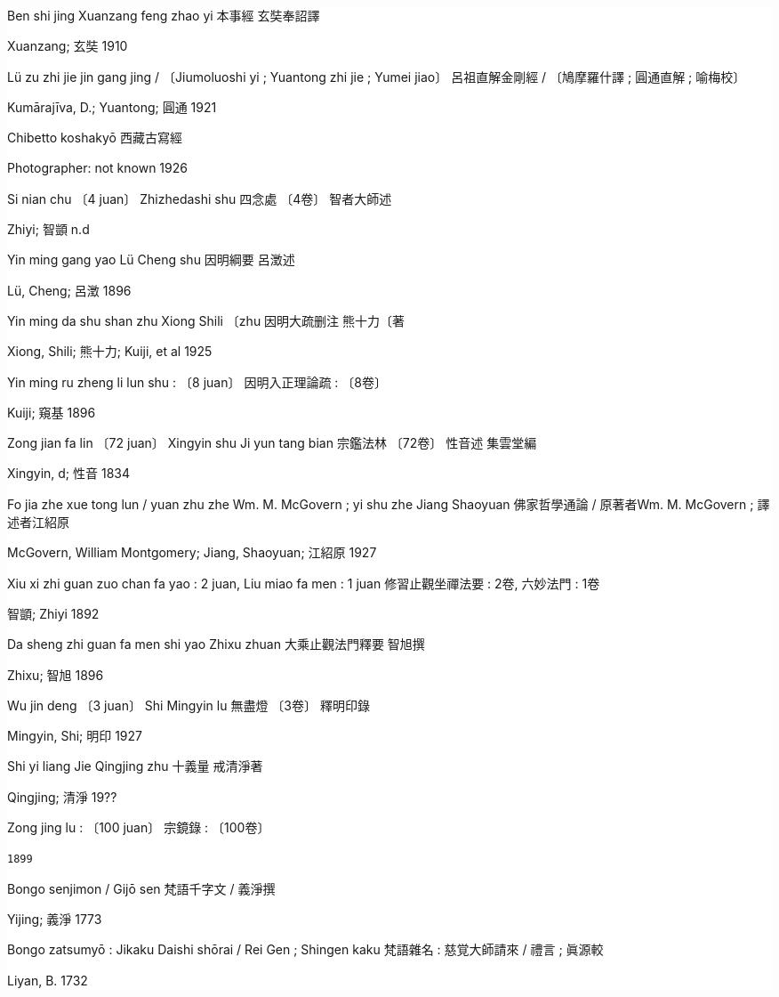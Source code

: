Ben shi jing Xuanzang feng zhao yi 本事經 玄奘奉詔譯

Xuanzang; 玄奘    1910  

Lü zu zhi jie jin gang jing / 〔Jiumoluoshi yi ; Yuantong zhi jie ; Yumei jiao〕 呂祖直解金剛經 / 〔鳩摩羅什譯 ; 圓通直解 ; 喻梅校〕

Kumārajīva, D.; Yuantong; 圓通    1921  

Chibetto koshakyō 西藏古寫經

Photographer: not known    1926  

Si nian chu 〔4 juan〕 Zhizhedashi shu 四念處 〔4卷〕 智者大師述

Zhiyi; 智顗      n.d

Yin ming gang yao Lü Cheng shu 因明綱要 呂澂述

Lü, Cheng; 呂澂    1896  

Yin ming da shu shan zhu Xiong Shili 〔zhu 因明大疏删注 熊十力〔著

Xiong, Shili; 熊十力; Kuiji, et al    1925  

Yin ming ru zheng li lun shu : 〔8 juan〕  因明入正理論疏 : 〔8卷〕

Kuiji; 窺基    1896  

Zong jian fa lin 〔72 juan〕 Xingyin shu Ji yun tang bian 宗鑑法林 〔72卷〕 性音述 集雲堂編

Xingyin, d; 性音    1834  

Fo jia zhe xue tong lun / yuan zhu zhe Wm. M. McGovern ; yi shu zhe Jiang Shaoyuan 佛家哲學通論 / 原著者Wm. M. McGovern ; 譯述者江紹原

McGovern, William Montgomery; Jiang, Shaoyuan; 江紹原    1927  

Xiu xi zhi guan zuo chan fa yao : 2 juan, Liu miao fa men : 1 juan  修習止觀坐禪法要 : 2卷, 六妙法門 : 1卷

智顗; Zhiyi    1892  

Da sheng zhi guan fa men shi yao Zhixu zhuan 大乘止觀法門釋要 智旭撰

Zhixu; 智旭    1896  

Wu jin deng 〔3 juan〕 Shi Mingyin lu 無盡燈 〔3卷〕 釋明印錄

Mingyin, Shi; 明印    1927  

Shi yi liang Jie Qingjing zhu 十義量 戒清淨著

Qingjing; 清淨      19??

Zong jing lu : 〔100 juan〕 宗鏡錄 : 〔100卷〕

    1899  

Bongo senjimon / Gijō sen 梵語千字文 / 義淨撰

Yijing; 義淨    1773  

Bongo zatsumyō : Jikaku Daishi shōrai / Rei Gen ; Shingen kaku 梵語雜名 : 慈覚大師請來 / 禮言 ; 眞源較

Liyan, B.    1732  
